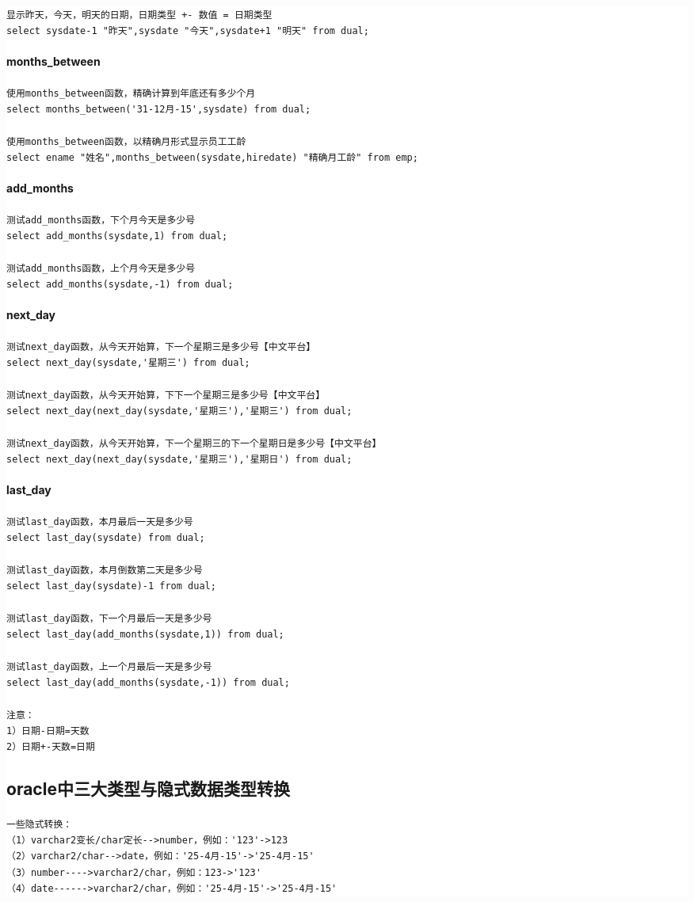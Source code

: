 	显示昨天，今天，明天的日期，日期类型 +- 数值 = 日期类型
	select sysdate-1 "昨天",sysdate "今天",sysdate+1 "明天" from dual;


#### months_between ####
	使用months_between函数，精确计算到年底还有多少个月
	select months_between('31-12月-15',sysdate) from dual;
	
	使用months_between函数，以精确月形式显示员工工龄
	select ename "姓名",months_between(sysdate,hiredate) "精确月工龄" from emp;

#### add_months ####

	测试add_months函数，下个月今天是多少号
	select add_months(sysdate,1) from dual;
	
	测试add_months函数，上个月今天是多少号
	select add_months(sysdate,-1) from dual;


#### next_day ####
	测试next_day函数，从今天开始算，下一个星期三是多少号【中文平台】
	select next_day(sysdate,'星期三') from dual;
	
	测试next_day函数，从今天开始算，下下一个星期三是多少号【中文平台】
	select next_day(next_day(sysdate,'星期三'),'星期三') from dual;
	
	测试next_day函数，从今天开始算，下一个星期三的下一个星期日是多少号【中文平台】
	select next_day(next_day(sysdate,'星期三'),'星期日') from dual;


#### last_day ####
	测试last_day函数，本月最后一天是多少号
	select last_day(sysdate) from dual;
	
	测试last_day函数，本月倒数第二天是多少号
	select last_day(sysdate)-1 from dual;
	
	测试last_day函数，下一个月最后一天是多少号
	select last_day(add_months(sysdate,1)) from dual;
	
	测试last_day函数，上一个月最后一天是多少号
	select last_day(add_months(sysdate,-1)) from dual;
	
	注意：
	1）日期-日期=天数
	2）日期+-天数=日期


## oracle中三大类型与隐式数据类型转换 ##

	一些隐式转换：
	（1）varchar2变长/char定长-->number，例如：'123'->123
	（2）varchar2/char-->date，例如：'25-4月-15'->'25-4月-15'
	（3）number---->varchar2/char，例如：123->'123'
	（4）date------>varchar2/char，例如：'25-4月-15'->'25-4月-15'
	